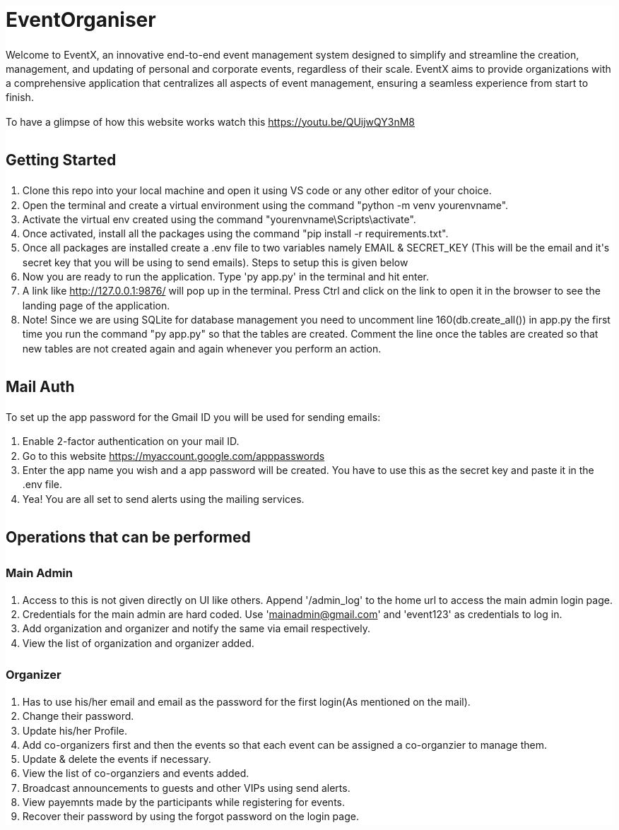 # EventOrganiser
Welcome to EventX, an innovative end-to-end event management system designed to simplify and streamline the creation, management, and updating of personal and corporate events, regardless of their scale. EventX aims to provide organizations with a comprehensive application that centralizes all aspects of event management, ensuring a seamless experience from start to finish.  

To have a glimpse of how this website works watch this https://youtu.be/QUijwQY3nM8

## Getting Started
1. Clone this repo into your local machine and open it using VS code or any other editor of your choice.
2. Open the terminal and create a virtual environment using the command "python -m venv yourenvname".
3. Activate the virtual env created using the command "yourenvname\Scripts\activate".
4. Once activated, install all the packages using the command "pip install -r requirements.txt".
5. Once all packages are installed create a .env file to two variables namely EMAIL & SECRET_KEY (This will be the email and it's secret key that you will be using to send emails). Steps to setup this is given below
6. Now you are ready to run the application. Type 'py app.py' in the terminal and hit enter.
7. A link like http://127.0.0.1:9876/ will pop up in the terminal. Press Ctrl and click on the link to open it in the browser to see the landing page of the application.
8. Note! Since we are using SQLite for database management you need to uncomment line 160(db.create_all()) in app.py the first time you run the command "py app.py" so that the tables are created. Comment the line once the tables are created so that new tables are not created again and again whenever you perform an action.

## Mail Auth
To set up the app password for the Gmail ID you will be used for sending emails:
1. Enable 2-factor authentication on your mail ID.
2. Go to this website https://myaccount.google.com/apppasswords
3. Enter the app name you wish and a app password will be created. You have to use this as the secret key and paste it in the .env file.
5. Yea! You are all set to send alerts using the mailing services.

## Operations that can be performed
### Main Admin
1. Access to this is not given directly on UI like others. Append '/admin_log' to the home url to access the main admin login page.
2. Credentials for the main admin are hard coded. Use 'mainadmin@gmail.com' and 'event123' as credentials to log in.
3. Add organization and organizer and notify the same via email respectively.
4. View the list of organization and organizer added.

### Organizer
1. Has to use his/her email and email as the password for the first login(As mentioned on the mail).
2. Change their password.
3. Update his/her Profile.
4. Add co-organizers first and then the events so that each event can be assigned a co-organzier to manage them.
5. Update & delete the events if necessary.
6. View the list of co-organziers and events added.
7. Broadcast announcements to guests and other VIPs using send alerts.
8. View payemnts made by the participants while registering for events.
9. Recover their password by using the forgot password on the login page.
